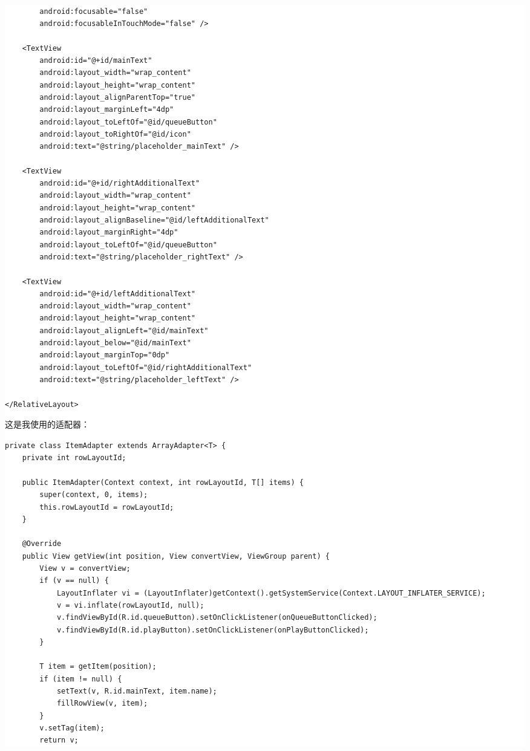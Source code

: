 ```
        android:focusable="false"
        android:focusableInTouchMode="false" />

    <TextView
        android:id="@+id/mainText"
        android:layout_width="wrap_content"
        android:layout_height="wrap_content"
        android:layout_alignParentTop="true"
        android:layout_marginLeft="4dp"
        android:layout_toLeftOf="@id/queueButton"
        android:layout_toRightOf="@id/icon"
        android:text="@string/placeholder_mainText" />

    <TextView
        android:id="@+id/rightAdditionalText"
        android:layout_width="wrap_content"
        android:layout_height="wrap_content"
        android:layout_alignBaseline="@id/leftAdditionalText"
        android:layout_marginRight="4dp"
        android:layout_toLeftOf="@id/queueButton"
        android:text="@string/placeholder_rightText" />

    <TextView
        android:id="@+id/leftAdditionalText"
        android:layout_width="wrap_content"
        android:layout_height="wrap_content"
        android:layout_alignLeft="@id/mainText"
        android:layout_below="@id/mainText"
        android:layout_marginTop="0dp"
        android:layout_toLeftOf="@id/rightAdditionalText"
        android:text="@string/placeholder_leftText" />

</RelativeLayout> 
```

这是我使用的适配器：

```
private class ItemAdapter extends ArrayAdapter<T> {
    private int rowLayoutId;

    public ItemAdapter(Context context, int rowLayoutId, T[] items) {
        super(context, 0, items);
        this.rowLayoutId = rowLayoutId;
    }

    @Override
    public View getView(int position, View convertView, ViewGroup parent) {
        View v = convertView;
        if (v == null) {
            LayoutInflater vi = (LayoutInflater)getContext().getSystemService(Context.LAYOUT_INFLATER_SERVICE);
            v = vi.inflate(rowLayoutId, null);
            v.findViewById(R.id.queueButton).setOnClickListener(onQueueButtonClicked);
            v.findViewById(R.id.playButton).setOnClickListener(onPlayButtonClicked);
        }

        T item = getItem(position);
        if (item != null) {
            setText(v, R.id.mainText, item.name);
            fillRowView(v, item);
        }
        v.setTag(item);
        return v;
```